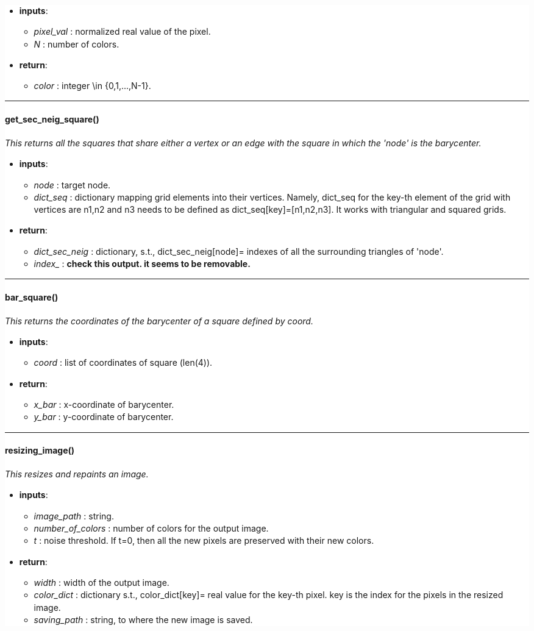 + **inputs**:

    - *pixel_val* : normalized real value of the pixel.
    - *N* : number of colors.

+ **return**:

    - *color* : integer \in \{0,1,...,N-1\}.

___


#### get_sec_neig_square()
    
*This returns all the squares that share either a vertex or an edge with the square in which the 'node' is the barycenter.*

+ **inputs**:

    - *node* : target node.
    - *dict_seq* : dictionary mapping grid elements into their vertices. Namely, dict_seq for the key-th element of the grid with vertices are n1,n2 and n3 needs to be defined as dict_seq[key]=[n1,n2,n3].  It works with triangular and squared grids.

+ **return**:

    - *dict_sec_neig* : dictionary, s.t., dict_sec_neig[node]= indexes of all the surrounding triangles of 'node'.
    - *index_* : **check this output. it seems to be removable.**

___

#### bar_square()

*This returns the coordinates of the barycenter of a square defined by coord.*

+ **inputs**:

    - *coord* : list of coordinates of square (len(4)).

+ **return**:

    - *x_bar* : x-coordinate of barycenter.
    - *y_bar* : y-coordinate of barycenter.
    
___

#### resizing_image()

*This resizes and repaints an image.*

+ **inputs**:

    - *image_path* : string.
    - *number_of_colors* : number of colors for the output image.
    - *t* : noise threshold. If t=0, then all the new pixels are preserved with their new colors.

+ **return**:

    - *width* : width of the output image.
    - *color_dict* : dictionary s.t., color_dict[key]= real value for the key-th pixel. key is the index for the pixels in the resized image.
    - *saving_path* : string, to where the new image is saved.
    